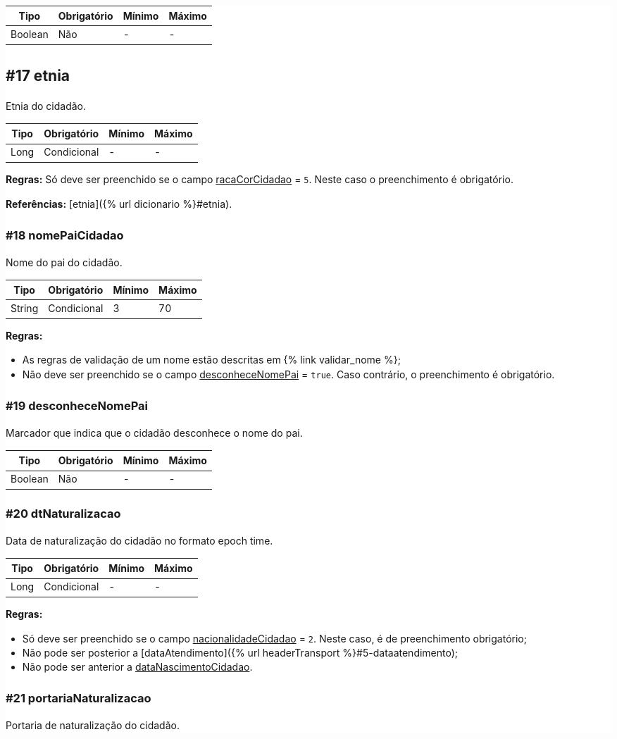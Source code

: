 | Tipo | Obrigatório | Mínimo | Máximo |
|--- |--- |--- |--- |
|Boolean |Não |- |- |

## \#17 etnia
Etnia do cidadão.

| Tipo | Obrigatório | Mínimo | Máximo |
|--- |--- |--- |--- |
|Long |Condicional |-|- |

**Regras:** Só deve ser preenchido se o campo [racaCorCidadao](#14-racacorcidadao) = `5`. Neste caso o preenchimento é obrigatório.

**Referências:** [etnia]({% url dicionario %}#etnia).

### \#18 nomePaiCidadao
Nome do pai do cidadão.

| Tipo | Obrigatório | Mínimo | Máximo |
|--- |--- |--- |--- |
|String |Condicional |3 |70 |

**Regras:**

* As regras de validação de um nome estão descritas em {% link validar_nome %};
* Não deve ser preenchido se o campo [desconheceNomePai](#19-desconhecenomepai) = `true`. Caso contrário, o preenchimento é obrigatório.

### \#19 desconheceNomePai
Marcador que indica que o cidadão desconhece o nome do pai.

| Tipo | Obrigatório | Mínimo | Máximo |
|--- |--- |--- |--- |
|Boolean |Não |- |- |

### \#20 dtNaturalizacao
Data de naturalização do cidadão no formato epoch time.

| Tipo | Obrigatório | Mínimo | Máximo |
|--- |--- |--- |--- |
|Long |Condicional |- |- |

**Regras:**

* Só deve ser preenchido se o campo [nacionalidadeCidadao](#6-nacionalidadecidadao) = `2`. Neste caso, é de preenchimento obrigatório;
* Não pode ser posterior a [dataAtendimento]({% url headerTransport %}#5-dataatendimento);
* Não pode ser anterior a [dataNascimentoCidadao](#3-datanascimentocidadao).

### \#21 portariaNaturalizacao
Portaria de naturalização do cidadão.
